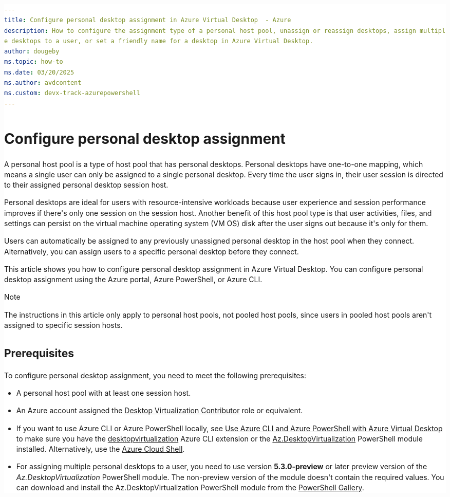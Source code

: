 ```yaml
---
title: Configure personal desktop assignment in Azure Virtual Desktop  - Azure
description: How to configure the assignment type of a personal host pool, unassign or reassign desktops, assign multiple desktops to a user, or set a friendly name for a desktop in Azure Virtual Desktop.
author: dougeby
ms.topic: how-to
ms.date: 03/20/2025
ms.author: avdcontent
ms.custom: devx-track-azurepowershell
---
```


# Configure personal desktop assignment

A personal host pool is a type of host pool that has personal desktops. Personal desktops have one-to-one mapping, which means a single user can only be assigned to a single personal desktop. Every time the user signs in, their user session is directed to their assigned personal desktop session host.

Personal desktops are ideal for users with resource-intensive workloads because user experience and session performance improves if there's only one session on the session host. Another benefit of this host pool type is that user activities, files, and settings can persist on the virtual machine operating system (VM OS) disk after the user signs out because it's only for them.

Users can automatically be assigned to any previously unassigned personal desktop in the host pool when they connect. Alternatively, you can assign users to a specific personal desktop before they connect.

This article shows you how to configure personal desktop assignment in Azure Virtual Desktop. You can configure personal desktop assignment using the Azure portal, Azure PowerShell, or Azure CLI.

> [!NOTE]
> The instructions in this article only apply to personal host pools, not pooled host pools, since users in pooled host pools aren't assigned to specific session hosts.

## Prerequisites

To configure personal desktop assignment, you need to meet the following prerequisites:

- A personal host pool with at least one session host.

- An Azure account assigned the [Desktop Virtualization Contributor](rbac.md#desktop-virtualization-contributor) role or equivalent.

- If you want to use Azure CLI or Azure PowerShell locally, see [Use Azure CLI and Azure PowerShell with Azure Virtual Desktop](cli-powershell.md) to make sure you have the [desktopvirtualization](/cli/azure/desktopvirtualization) Azure CLI extension or the [Az.DesktopVirtualization](/powershell/module/az.desktopvirtualization) PowerShell module installed. Alternatively, use the [Azure Cloud Shell](../cloud-shell/overview.md).

- For assigning multiple personal desktops to a user, you need to use version **5.3.0-preview** or later preview version of the *Az.DesktopVirtualization* PowerShell module. The non-preview version of the module doesn't contain the required values. You can download and install the Az.DesktopVirtualization PowerShell module from the [PowerShell Gallery](https://www.powershellgallery.com/packages/Az.DesktopVirtualization/).
